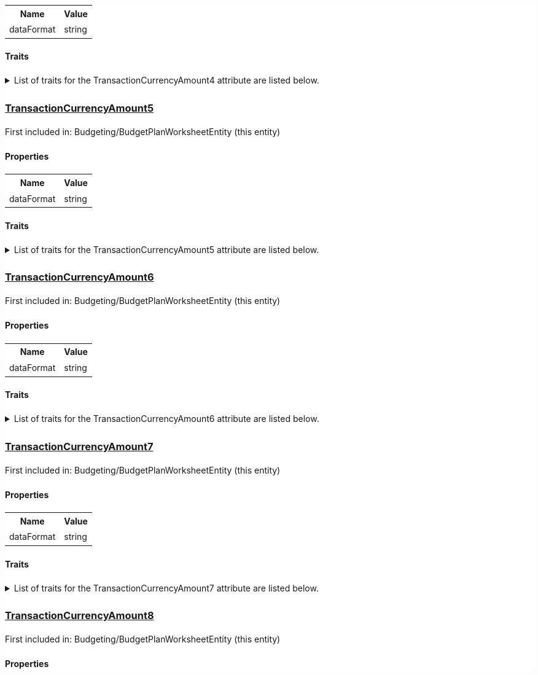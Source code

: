 <table><tr><th>Name</th><th>Value</th></tr><tr><td>dataFormat</td><td>string</td></tr></table>

#### Traits

<details><summary>List of traits for the TransactionCurrencyAmount4 attribute are listed below.</summary></details>

### <a href=#TransactionCurrencyAmount5 name="TransactionCurrencyAmount5">TransactionCurrencyAmount5</a>

First included in: Budgeting/BudgetPlanWorksheetEntity (this entity)  

#### Properties

<table><tr><th>Name</th><th>Value</th></tr><tr><td>dataFormat</td><td>string</td></tr></table>

#### Traits

<details><summary>List of traits for the TransactionCurrencyAmount5 attribute are listed below.</summary></details>

### <a href=#TransactionCurrencyAmount6 name="TransactionCurrencyAmount6">TransactionCurrencyAmount6</a>

First included in: Budgeting/BudgetPlanWorksheetEntity (this entity)  

#### Properties

<table><tr><th>Name</th><th>Value</th></tr><tr><td>dataFormat</td><td>string</td></tr></table>

#### Traits

<details><summary>List of traits for the TransactionCurrencyAmount6 attribute are listed below.</summary></details>

### <a href=#TransactionCurrencyAmount7 name="TransactionCurrencyAmount7">TransactionCurrencyAmount7</a>

First included in: Budgeting/BudgetPlanWorksheetEntity (this entity)  

#### Properties

<table><tr><th>Name</th><th>Value</th></tr><tr><td>dataFormat</td><td>string</td></tr></table>

#### Traits

<details><summary>List of traits for the TransactionCurrencyAmount7 attribute are listed below.</summary></details>

### <a href=#TransactionCurrencyAmount8 name="TransactionCurrencyAmount8">TransactionCurrencyAmount8</a>

First included in: Budgeting/BudgetPlanWorksheetEntity (this entity)  

#### Properties
